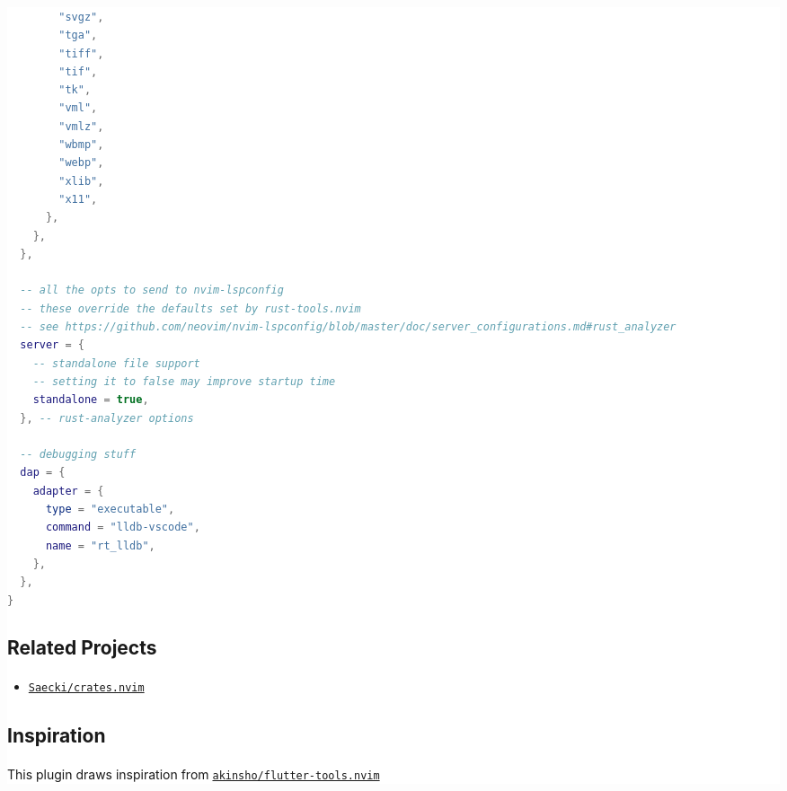 ```lua
        "svgz",
        "tga",
        "tiff",
        "tif",
        "tk",
        "vml",
        "vmlz",
        "wbmp",
        "webp",
        "xlib",
        "x11",
      },
    },
  },

  -- all the opts to send to nvim-lspconfig
  -- these override the defaults set by rust-tools.nvim
  -- see https://github.com/neovim/nvim-lspconfig/blob/master/doc/server_configurations.md#rust_analyzer
  server = {
    -- standalone file support
    -- setting it to false may improve startup time
    standalone = true,
  }, -- rust-analyzer options

  -- debugging stuff
  dap = {
    adapter = {
      type = "executable",
      command = "lldb-vscode",
      name = "rt_lldb",
    },
  },
}
```

## Related Projects
- [`Saecki/crates.nvim`](https://github.com/Saecki/crates.nvim)

## Inspiration
This plugin draws inspiration from [`akinsho/flutter-tools.nvim`](https://github.com/akinsho/flutter-tools.nvim)
